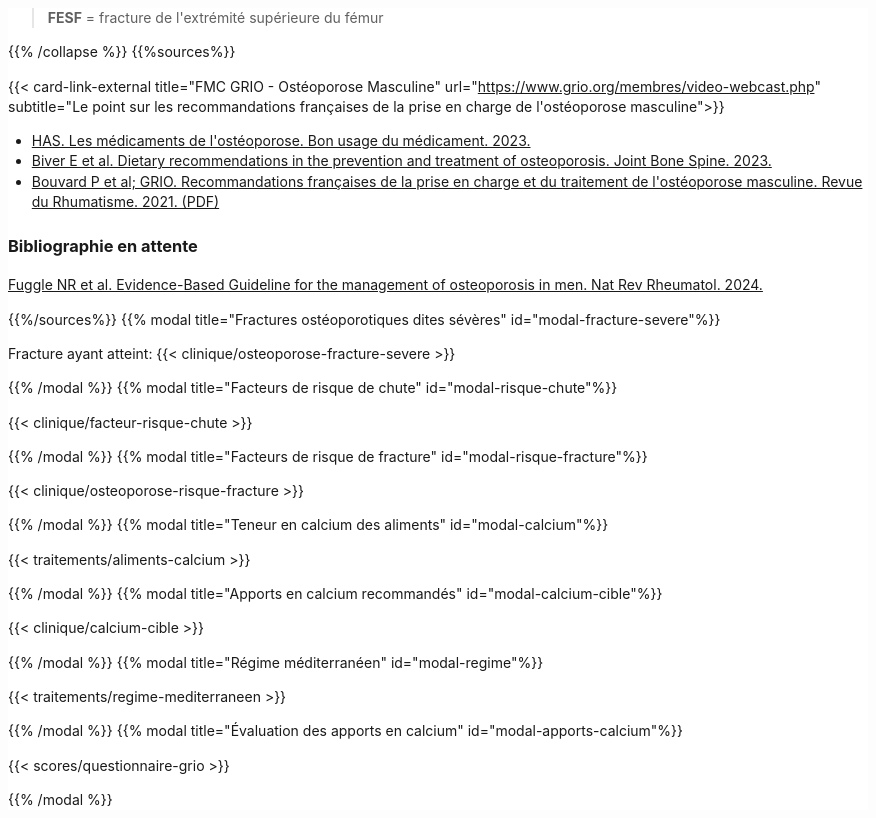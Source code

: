 > **FESF** = fracture de l'extrémité supérieure du fémur

{{% /collapse %}}
{{%sources%}}

{{< card-link-external title="FMC GRIO - Ostéoporose Masculine" url="https://www.grio.org/membres/video-webcast.php" subtitle="Le point sur les recommandations françaises de la prise en charge de l'ostéoporose masculine">}}

- [HAS. Les médicaments de l'ostéoporose. Bon usage du médicament. 2023.](https://www.has-sante.fr/jcms/c_1751307/fr/les-medicaments-de-l-osteoporose)
- [Biver E et al. Dietary recommendations in the prevention and treatment of osteoporosis. Joint Bone Spine. 2023.](https://www.sciencedirect.com/science/article/abs/pii/S1297319X22001816)
- [Bouvard P et al; GRIO. Recommandations françaises de la prise en charge et du traitement de l'ostéoporose masculine. Revue du Rhumatisme. 2021. (PDF)](https://www.grio.org/documents/page246/reco-op-masculine.pdf)

### Bibliographie en attente

[Fuggle NR et al. Evidence-Based Guideline for the management of osteoporosis in men. Nat Rev Rheumatol. 2024.](https://www.nature.com/articles/s41584-024-01094-9)

{{%/sources%}}
{{% modal title="Fractures ostéoporotiques dites sévères" id="modal-fracture-severe"%}}

Fracture ayant atteint: {{< clinique/osteoporose-fracture-severe >}}

{{% /modal %}}
{{% modal title="Facteurs de risque de chute" id="modal-risque-chute"%}}

{{< clinique/facteur-risque-chute >}}

{{% /modal %}}
{{% modal title="Facteurs de risque de fracture" id="modal-risque-fracture"%}}

{{< clinique/osteoporose-risque-fracture >}}

{{% /modal %}}
{{% modal title="Teneur en calcium des aliments" id="modal-calcium"%}}

{{< traitements/aliments-calcium >}}

{{% /modal %}}
{{% modal title="Apports en calcium recommandés" id="modal-calcium-cible"%}}

{{< clinique/calcium-cible >}}

{{% /modal %}}
{{% modal title="Régime méditerranéen" id="modal-regime"%}}

{{< traitements/regime-mediterraneen >}}

{{% /modal %}}
{{% modal title="Évaluation des apports en calcium" id="modal-apports-calcium"%}}

{{< scores/questionnaire-grio >}}

{{% /modal %}}
